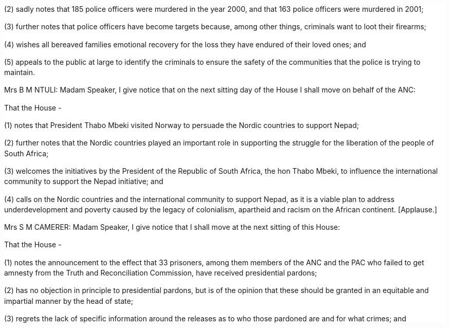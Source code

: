 
  (2) sadly notes that 185 police officers were murdered in the year  2000,
       and that 163 police officers were murdered in 2001;


  (3) further notes that police officers have become targets because, among
       other things, criminals want to loot their firearms;


  (4) wishes all bereaved families emotional recovery  for  the  loss  they
       have endured of their loved ones; and


  (5) appeals to the public at large to identify the  criminals  to  ensure
       the safety of the communities that the police is trying to maintain.

Mrs B M NTULI: Madam Speaker, I give notice that on the next sitting day  of
the House I shall move on behalf of the ANC:


  That the House -


  (1) notes that President Thabo  Mbeki  visited  Norway  to  persuade  the
       Nordic countries to support Nepad;


  (2) further notes that the Nordic countries played an important  role  in
       supporting the struggle for the liberation of  the  people  of  South
       Africa;


  (3) welcomes the initiatives by the President of the  Republic  of  South
       Africa, the hon Thabo Mbeki, to influence the international community
       to support the Nepad initiative; and


  (4) calls on the Nordic countries  and  the  international  community  to
       support Nepad, as it is a viable plan to address underdevelopment and
       poverty caused by the legacy of colonialism, apartheid and racism  on
       the African continent.
[Applause.]

Mrs S M CAMERER: Madam Speaker, I give notice that I shall move at the  next
sitting of this House:


  That the House -


  (1) notes the announcement to the effect that 33  prisoners,  among  them
       members of the ANC and the PAC who failed to  get  amnesty  from  the
       Truth  and  Reconciliation  Commission,  have  received  presidential
       pardons;


  (2) has no objection in principle to presidential pardons, but is of  the
       opinion that these should be granted in an  equitable  and  impartial
       manner by the head of state;


  (3) regrets the lack of specific information around the  releases  as  to
       who those pardoned are and for what crimes; and
